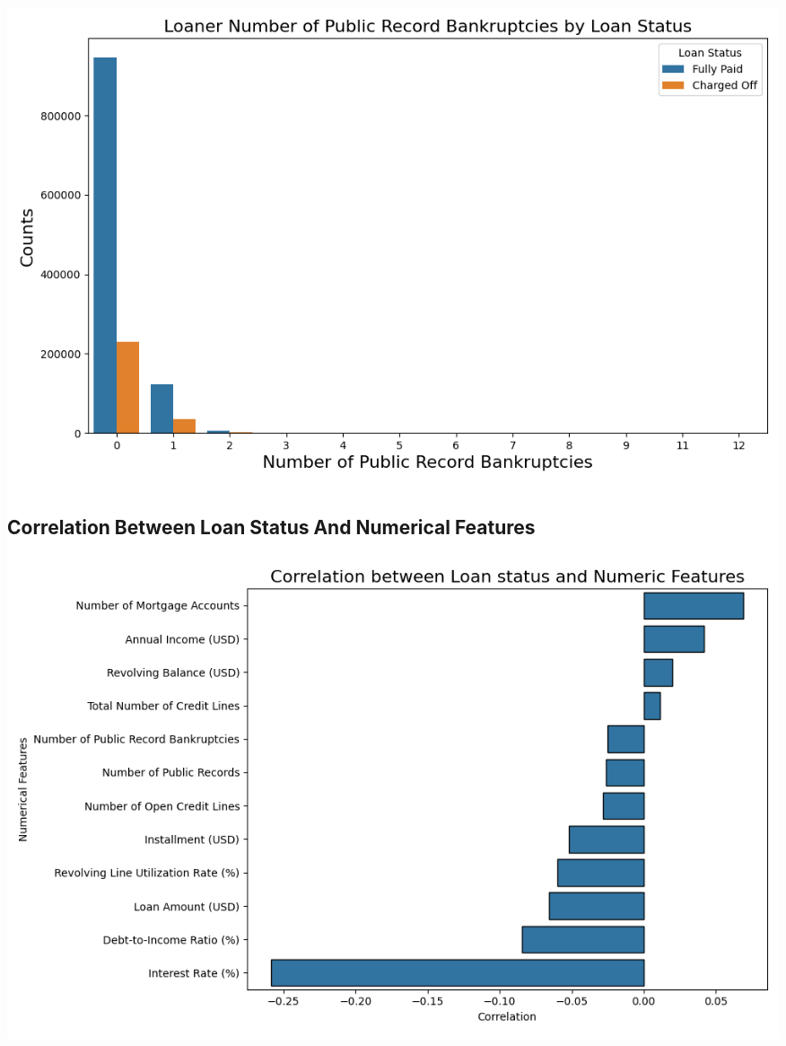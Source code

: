![Alt Text](https://raw.githubusercontent.com/Andrerg01/All_Lending_Club_ML_Analysis/main/outputs/2023_12_19/figures/23-Distribution_of_Number_of_Public_Record_Bankruptcies_By_Loan_Status.png)
## Correlation Between Loan Status And Numerical Features
![Alt Text](https://raw.githubusercontent.com/Andrerg01/All_Lending_Club_ML_Analysis/main/outputs/2023_12_19/figures/24-Correlation_Between_Loan_Status_And_Numerical_Features.png)
